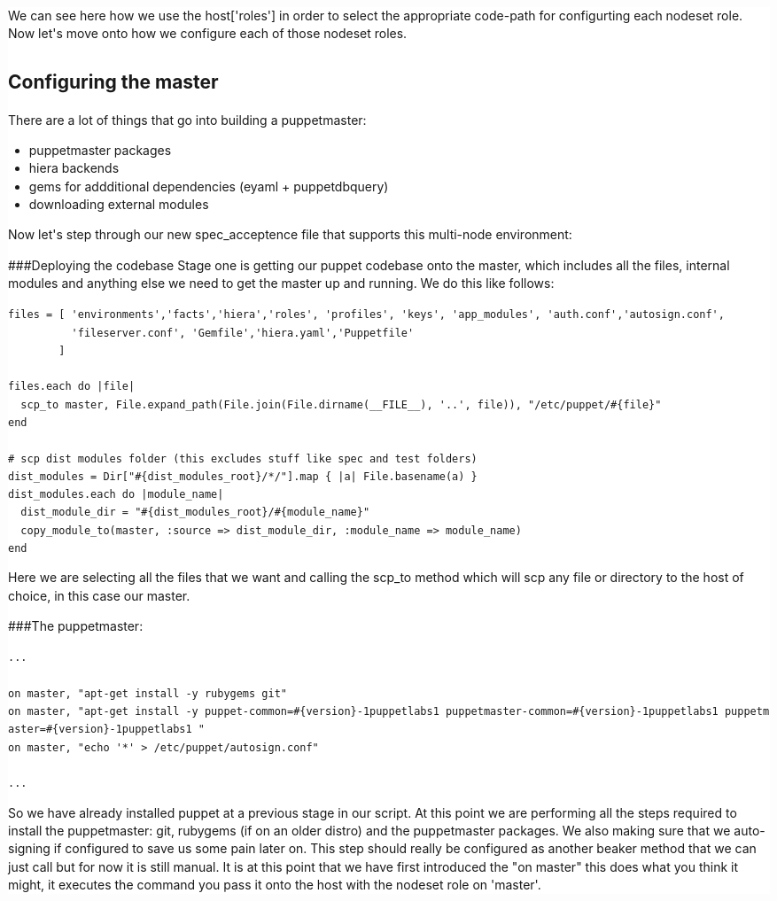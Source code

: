 We can see here how we use the host['roles'] in order to select the appropriate code-path for configurting each nodeset role. Now let's
move onto how we configure each of those nodeset roles.

## Configuring the master
There are a lot of things that go into building a puppetmaster:
 - puppetmaster packages
 - hiera backends
 - gems for addditional dependencies (eyaml + puppetdbquery)
 - downloading external modules

Now let's step through our new spec_acceptence file that supports this multi-node environment:

###Deploying the codebase
Stage one is getting our puppet codebase onto the master, which includes all the files, internal modules and anything else we need to get the master up and
running. We do this like follows:

    files = [ 'environments','facts','hiera','roles', 'profiles', 'keys', 'app_modules', 'auth.conf','autosign.conf',
              'fileserver.conf', 'Gemfile','hiera.yaml','Puppetfile'
            ]

    files.each do |file|
      scp_to master, File.expand_path(File.join(File.dirname(__FILE__), '..', file)), "/etc/puppet/#{file}"
    end

    # scp dist modules folder (this excludes stuff like spec and test folders)
    dist_modules = Dir["#{dist_modules_root}/*/"].map { |a| File.basename(a) }
    dist_modules.each do |module_name|
      dist_module_dir = "#{dist_modules_root}/#{module_name}"
      copy_module_to(master, :source => dist_module_dir, :module_name => module_name)
    end

Here we are selecting all the files that we want and calling the scp_to method which will scp any file or directory to the host of choice, in this case our
master.

###The puppetmaster:

    ...

    on master, "apt-get install -y rubygems git"
    on master, "apt-get install -y puppet-common=#{version}-1puppetlabs1 puppetmaster-common=#{version}-1puppetlabs1 puppetmaster=#{version}-1puppetlabs1 "
    on master, "echo '*' > /etc/puppet/autosign.conf"

    ...

So we have already installed puppet at a previous stage in our script. At this point we are performing all the steps required to install the
puppetmaster: git, rubygems (if on an older distro) and the puppetmaster packages. We also making sure that we auto-signing if configured to
save us some pain later on. This step should really be configured as another beaker method that we can just call but for now it is still manual.
It is at this point that we have first introduced the "on master" this does what you think it might, it executes the command you pass it onto
the host with the nodeset role on 'master'.
